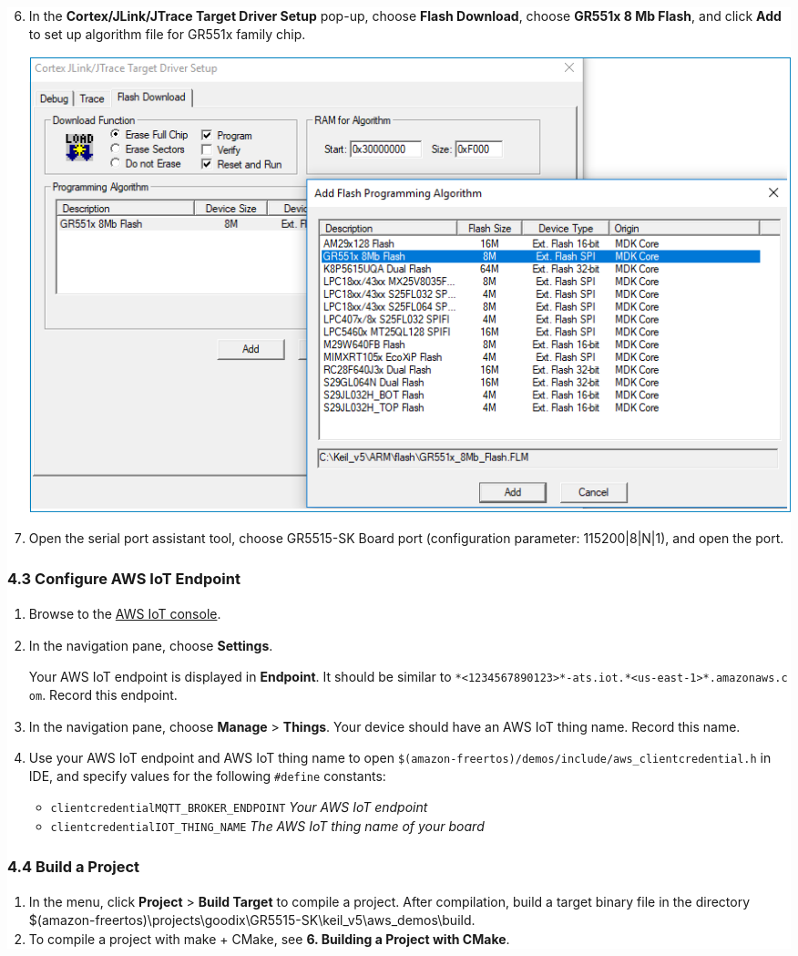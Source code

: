6. In the **Cortex/JLink/JTrace Target Driver Setup** pop-up, choose **Flash Download**, choose **GR551x 8 Mb Flash**, and click **Add** to set up algorithm file for GR551x family chip. 

   ![](https://github.com/goodix/amazon-freertos/raw/goodix/vendors/goodix/refs/aws_keil_4_4.png)

7. Open the serial port assistant tool, choose GR5515-SK Board port (configuration parameter: 115200|8|N|1), and open the port. 

### 4.3 Configure AWS IoT Endpoint

1. Browse to the [AWS IoT console](https://console.aws.amazon.com/iotv2/). 

2. In the navigation pane, choose **Settings**. 

   Your AWS IoT endpoint is displayed in **Endpoint**. It should be similar to `*<1234567890123>*-ats.iot.*<us-east-1>*.amazonaws.com`. Record this endpoint. 

3. In the navigation pane, choose **Manage** > **Things**. Your device should have an AWS IoT thing name. Record this name. 

4. Use your AWS IoT endpoint and AWS IoT thing name to open `$(amazon-freertos)/demos/include/aws_clientcredential.h` in IDE, and specify values for the following `#define` constants: 

   - `clientcredentialMQTT_BROKER_ENDPOINT` *Your AWS IoT endpoint*
   - `clientcredentialIOT_THING_NAME` *The AWS IoT thing name of your board*

### 4.4 Build a Project

1. In the menu, click **Project** > **Build Target** to compile a project. After compilation, build a target binary file in the directory $(amazon-freertos)\projects\goodix\GR5515-SK\keil_v5\aws_demos\build. 
2. To compile a project with make + CMake, see **6. Building a Project with CMake**. 
